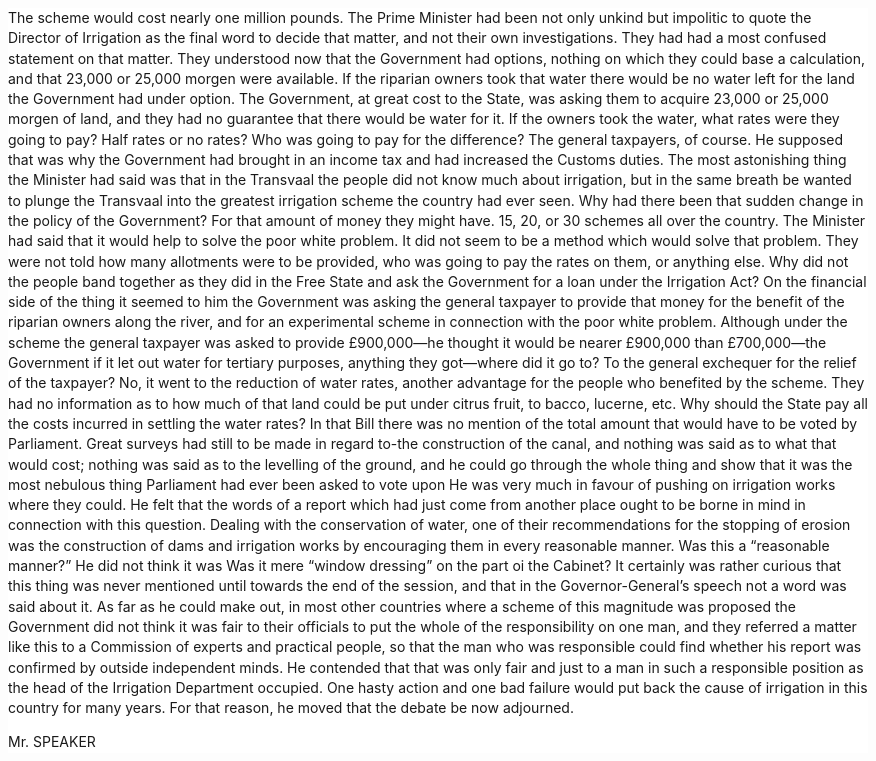 <p>The scheme would cost nearly one million pounds. The Prime Minister had been not only unkind but impolitic to quote the Director of Irrigation as the final word to decide that matter, and not their own investigations. They had had a most confused statement on that matter. They understood now that the Government had options, nothing on which they could base a calculation, and that 23,000 or 25,000 morgen were available. If the riparian owners took that water there would be no water left for the land the Government had under option. The Government, at great cost to the State, was asking them to acquire 23,000 or 25,000 morgen of land, and they had no guarantee that there would be water for it. If the owners took the water, what rates were they going to pay&#x003F; Half rates or no rates&#x003F; Who was going to pay for the difference&#x003F; The general taxpayers, of course. He supposed that was why the Government had brought in an income tax and had increased the Customs duties. The most astonishing thing the Minister had said was that in the Transvaal the people did not know much about irrigation, but in the same breath be wanted to plunge the Transvaal into the greatest irrigation scheme the country had ever seen. Why had there been that sudden change in the policy of the Government&#x003F; For that amount of money they might have. 15, 20, or 30 schemes all over the country. The Minister had said that it would help to solve the poor white problem. It did not seem to be a method which would solve that problem. They were not told how many allotments were to be provided, who was going to pay the rates on them, or anything else. Why did not the people band together as they did in the Free State and ask the Government for a loan under the Irrigation Act&#x003F; On the financial side of the thing it seemed to him the Government was asking the general taxpayer to provide that money for the benefit of the riparian owners along the river, and for an experimental scheme in connection with the poor white problem. Although under the scheme the general taxpayer was asked to provide &#x00A3;900,000&#x2014;he thought it would be nearer &#x00A3;900,000 than &#x00A3;700,000&#x2014;the Government if it let out water for tertiary purposes, anything they got&#x2014;where did it go to&#x003F; To the general exchequer for the relief of the taxpayer&#x003F; No, it went to the reduction of water rates, another advantage for the people who benefited by the scheme. They had no information as to how much of that land could be put under citrus fruit, to <span class="col_3845-3846" refersTo="page_1929"/>bacco, lucerne, etc. Why should the State pay all the costs incurred in settling the water rates&#x003F; In that Bill there was no mention of the total amount that would have to be voted by Parliament. Great surveys had still to be made in regard to-the construction of the canal, and nothing was said as to what that would cost; nothing was said as to the levelling of the ground, and he could go through the whole thing and show that it was the most nebulous thing Parliament had ever been asked to vote upon He was very much in favour of pushing on irrigation works where they could. He felt that the words of a report which had just come from another place ought to be borne in mind in connection with this question. Dealing with the conservation of water, one of their recommendations for the stopping of erosion was the construction of dams and irrigation works by encouraging them in every reasonable manner. Was this a &#x201C;reasonable manner&#x003F;&#x201D; He did not think it was Was it mere &#x201C;window dressing&#x201D; on the part oi the Cabinet&#x003F; It certainly was rather curious that this thing was never mentioned until towards the end of the session, and that in the Governor-General&#x2019;s speech not a word was said about it. As far as he could make out, in most other countries where a scheme of this magnitude was proposed the Government did not think it was fair to their officials to put the whole of the responsibility on one man, and they referred a matter like this to a Commission of experts and practical people, so that the man who was responsible could find whether his report was confirmed by outside independent minds. He contended that that was only fair and just to a man in such a responsible position as the head of the Irrigation Department occupied. One hasty action and one bad failure would put back the cause of irrigation in this country for many years. For that reason, he moved that the debate be now adjourned.</p>

</speech>

<speech by="#speaker">

<from>Mr. <person refersTo="hansard_za">SPEAKER</person></from>
